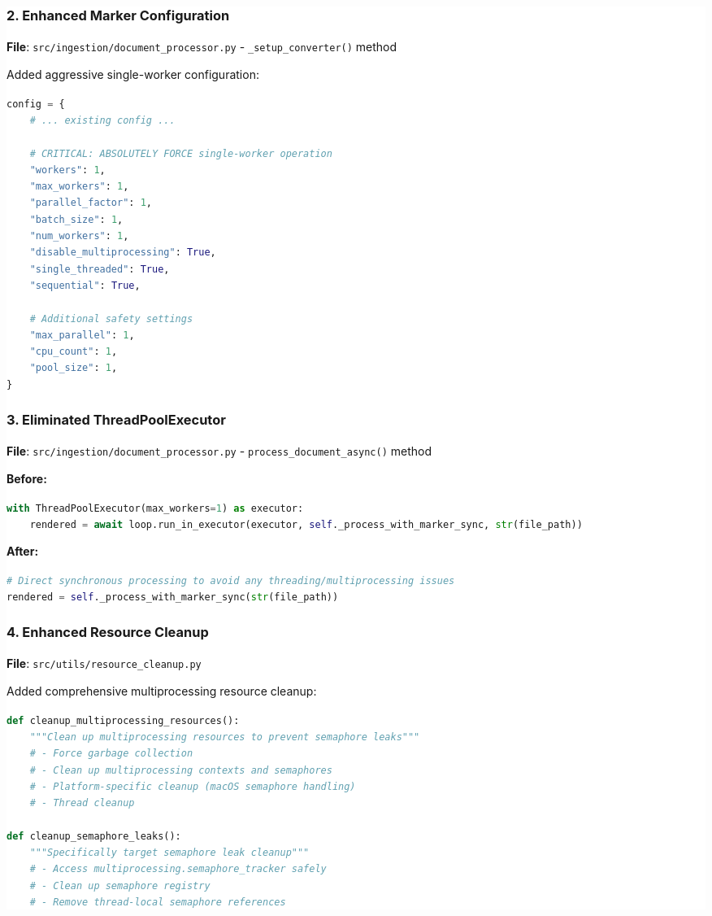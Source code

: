 ### 2. Enhanced Marker Configuration

**File**: `src/ingestion/document_processor.py` - `_setup_converter()` method

Added aggressive single-worker configuration:

```python
config = {
    # ... existing config ...
    
    # CRITICAL: ABSOLUTELY FORCE single-worker operation
    "workers": 1,
    "max_workers": 1,
    "parallel_factor": 1,
    "batch_size": 1,
    "num_workers": 1,
    "disable_multiprocessing": True,
    "single_threaded": True,
    "sequential": True,
    
    # Additional safety settings
    "max_parallel": 1,
    "cpu_count": 1,
    "pool_size": 1,
}
```

### 3. Eliminated ThreadPoolExecutor

**File**: `src/ingestion/document_processor.py` - `process_document_async()` method

**Before:**
```python
with ThreadPoolExecutor(max_workers=1) as executor:
    rendered = await loop.run_in_executor(executor, self._process_with_marker_sync, str(file_path))
```

**After:**
```python
# Direct synchronous processing to avoid any threading/multiprocessing issues
rendered = self._process_with_marker_sync(str(file_path))
```

### 4. Enhanced Resource Cleanup

**File**: `src/utils/resource_cleanup.py`

Added comprehensive multiprocessing resource cleanup:

```python
def cleanup_multiprocessing_resources():
    """Clean up multiprocessing resources to prevent semaphore leaks"""
    # - Force garbage collection
    # - Clean up multiprocessing contexts and semaphores
    # - Platform-specific cleanup (macOS semaphore handling)
    # - Thread cleanup

def cleanup_semaphore_leaks():
    """Specifically target semaphore leak cleanup"""
    # - Access multiprocessing.semaphore_tracker safely
    # - Clean up semaphore registry
    # - Remove thread-local semaphore references
```
